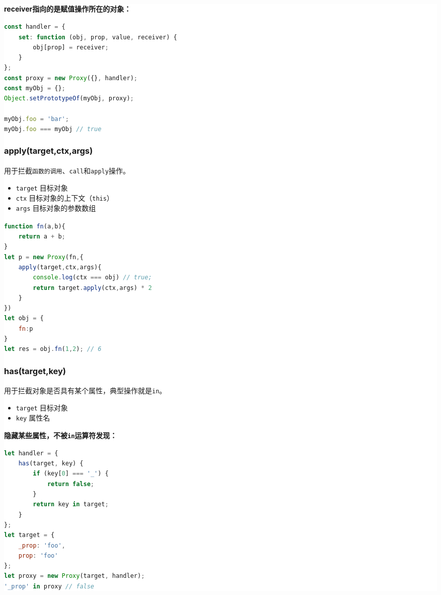 **receiver指向的是赋值操作所在的对象：**

```javascript
const handler = {
    set: function (obj, prop, value, receiver) {
        obj[prop] = receiver;
    }
};
const proxy = new Proxy({}, handler);
const myObj = {};
Object.setPrototypeOf(myObj, proxy);

myObj.foo = 'bar';
myObj.foo === myObj // true
```

### apply(target,ctx,args)

用于拦截`函数的调用`、`call`和`apply`操作。

+ `target` 目标对象
+ `ctx` 目标对象的上下文（`this`）
+ `args` 目标对象的参数数组

```javascript
function fn(a,b){
    return a + b;
}
let p = new Proxy(fn,{
    apply(target,ctx,args){
        console.log(ctx === obj) // true;
        return target.apply(ctx,args) * 2
    }
})
let obj = {
    fn:p
}
let res = obj.fn(1,2); // 6
```

### has(target,key)

用于拦截对象是否具有某个属性，典型操作就是`in`。

+ `target` 目标对象
+ `key` 属性名

**隐藏某些属性，不被`in`运算符发现：**

```javascript
let handler = {
    has(target, key) {
        if (key[0] === '_') {
            return false;
        }
        return key in target;
    }
};
let target = {
    _prop: 'foo',
    prop: 'foo'
};
let proxy = new Proxy(target, handler);
'_prop' in proxy // false
```
